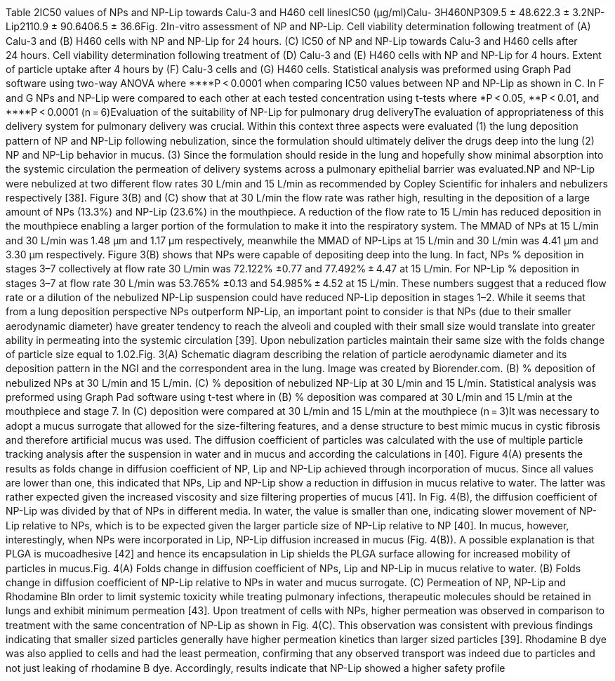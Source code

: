 Table 2IC50 values of NPs and NP-Lip towards Calu-3 and H460 cell linesIC50 (μg/ml)Calu- 3H460NP309.5 ± 48.622.3 ± 3.2NP-Lip2110.9 ± 90.6406.5 ± 36.6Fig. 2In-vitro assessment of NP and NP-Lip. Cell viability determination following treatment of (A) Calu-3 and (B) H460 cells with NP and NP-Lip for 24 hours. (C) IC50 of NP and NP-Lip towards Calu-3 and H460 cells after 24 hours. Cell viability determination following treatment of (D) Calu-3 and (E) H460 cells with NP and NP-Lip for 4 hours. Extent of particle uptake after 4 hours by (F) Calu-3 cells and (G) H460 cells. Statistical analysis was preformed using Graph Pad software using two-way ANOVA where ****P < 0.0001 when comparing IC50 values between NP and NP-Lip as shown in C. In F and G NPs and NP-Lip were compared to each other at each tested concentration using t-tests where *P < 0.05, **P < 0.01, and ****P < 0.0001 (n = 6)Evaluation of the suitability of NP-Lip for pulmonary drug deliveryThe evaluation of appropriateness of this delivery system for pulmonary delivery was crucial. Within this context three aspects were evaluated (1) the lung deposition pattern of NP and NP-Lip following nebulization, since the formulation should ultimately deliver the drugs deep into the lung (2) NP and NP-Lip behavior in mucus. (3) Since the formulation should reside in the lung and hopefully show minimal absorption into the systemic circulation the permeation of delivery systems across a pulmonary epithelial barrier was evaluated.NP and NP-Lip were nebulized at two different flow rates 30 L/min and 15 L/min as recommended by Copley Scientific for inhalers and nebulizers respectively [38]. Figure 3(B) and (C) show that at 30 L/min the flow rate was rather high, resulting in the deposition of a large amount of NPs (13.3%) and NP-Lip (23.6%) in the mouthpiece. A reduction of the flow rate to 15 L/min has reduced deposition in the mouthpiece enabling a larger portion of the formulation to make it into the respiratory system. The MMAD of NPs at 15 L/min and 30 L/min was 1.48 μm and 1.17 μm respectively, meanwhile the MMAD of NP-Lips at 15 L/min and 30 L/min was 4.41 μm and 3.30 μm respectively. Figure 3(B) shows that NPs were capable of depositing deep into the lung. In fact, NPs % deposition in stages 3–7 collectively at flow rate 30 L/min was 72.122% ±0.77 and 77.492% ± 4.47 at 15 L/min. For NP-Lip % deposition in stages 3–7 at flow rate 30 L/min was 53.765% ±0.13 and 54.985% ± 4.52 at 15 L/min. These numbers suggest that a reduced flow rate or a dilution of the nebulized NP-Lip suspension could have reduced NP-Lip deposition in stages 1–2. While it seems that from a lung deposition perspective NPs outperform NP-Lip, an important point to consider is that NPs (due to their smaller aerodynamic diameter) have greater tendency to reach the alveoli and coupled with their small size would translate into greater ability in permeating into the systemic circulation [39]. Upon nebulization particles maintain their same size with the folds change of particle size equal to 1.02.Fig. 3(A) Schematic diagram describing the relation of particle aerodynamic diameter and its deposition pattern in the NGI and the correspondent area in the lung. Image was created by Biorender.com. (B) % deposition of nebulized NPs at 30 L/min and 15 L/min. (C) % deposition of nebulized NP-Lip at 30 L/min and 15 L/min. Statistical analysis was preformed using Graph Pad software using t-test where in (B) % deposition was compared at 30 L/min and 15 L/min at the mouthpiece and stage 7. In (C) deposition were compared at 30 L/min and 15 L/min at the mouthpiece (n = 3)It was necessary to adopt a mucus surrogate that allowed for the size-filtering features, and a dense structure to best mimic mucus in cystic fibrosis and therefore artificial mucus was used. The diffusion coefficient of particles was calculated with the use of multiple particle tracking analysis after the suspension in water and in mucus and according the calculations in [40]. Figure 4(A) presents the results as folds change in diffusion coefficient of NP, Lip and NP-Lip achieved through incorporation of mucus. Since all values are lower than one, this indicated that NPs, Lip and NP-Lip show a reduction in diffusion in mucus relative to water. The latter was rather expected given the increased viscosity and size filtering properties of mucus [41]. In Fig. 4(B), the diffusion coefficient of NP-Lip was divided by that of NPs in different media. In water, the value is smaller than one, indicating slower movement of NP-Lip relative to NPs, which is to be expected given the larger particle size of NP-Lip relative to NP [40]. In mucus, however, interestingly, when NPs were incorporated in Lip, NP-Lip diffusion increased in mucus (Fig. 4(B)). A possible explanation is that PLGA is mucoadhesive [42] and hence its encapsulation in Lip shields the PLGA surface allowing for increased mobility of particles in mucus.Fig. 4(A) Folds change in diffusion coefficient of NPs, Lip and NP-Lip in mucus relative to water. (B) Folds change in diffusion coefficient of NP-Lip relative to NPs in water and mucus surrogate. (C) Permeation of NP, NP-Lip and Rhodamine BIn order to limit systemic toxicity while treating pulmonary infections, therapeutic molecules should be retained in lungs and exhibit minimum permeation [43]. Upon treatment of cells with NPs, higher permeation was observed in comparison to treatment with the same concentration of NP-Lip as shown in Fig. 4(C). This observation was consistent with previous findings indicating that smaller sized particles generally have higher permeation kinetics than larger sized particles [39]. Rhodamine B dye was also applied to cells and had the least permeation, confirming that any observed transport was indeed due to particles and not just leaking of rhodamine B dye. Accordingly, results indicate that NP-Lip showed a higher safety profile
